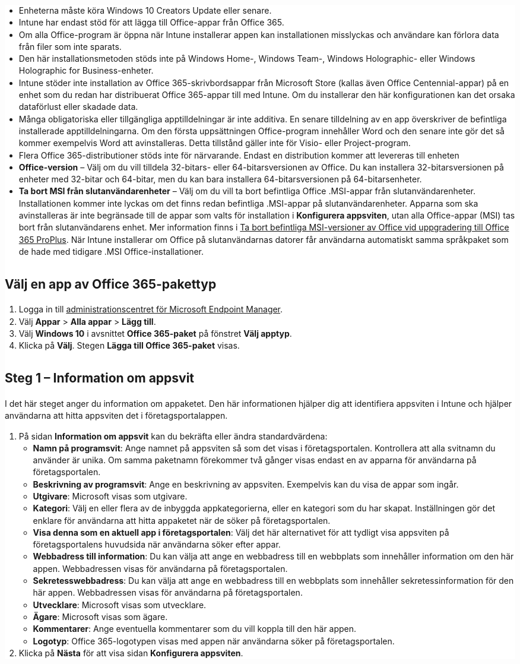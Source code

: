 - Enheterna måste köra Windows 10 Creators Update eller senare.
- Intune har endast stöd för att lägga till Office-appar från Office 365.
- Om alla Office-program är öppna när Intune installerar appen kan installationen misslyckas och användare kan förlora data från filer som inte sparats.
- Den här installationsmetoden stöds inte på Windows Home-, Windows Team-, Windows Holographic- eller Windows Holographic for Business-enheter.
- Intune stöder inte installation av Office 365-skrivbordsappar från Microsoft Store (kallas även Office Centennial-appar) på en enhet som du redan har distribuerat Office 365-appar till med Intune. Om du installerar den här konfigurationen kan det orsaka dataförlust eller skadade data.
- Många obligatoriska eller tillgängliga apptilldelningar är inte additiva. En senare tilldelning av en app överskriver de befintliga installerade apptilldelningarna. Om den första uppsättningen Office-program innehåller Word och den senare inte gör det så kommer exempelvis Word att avinstalleras. Detta tillstånd gäller inte för Visio- eller Project-program.
- Flera Office 365-distributioner stöds inte för närvarande. Endast en distribution kommer att levereras till enheten
- **Office-version** – Välj om du vill tilldela 32-bitars- eller 64-bitarsversionen av Office. Du kan installera 32-bitarsversionen på enheter med 32-bitar och 64-bitar, men du kan bara installera 64-bitarsversionen på 64-bitarsenheter.
- **Ta bort MSI från slutanvändarenheter** – Välj om du vill ta bort befintliga Office .MSI-appar från slutanvändarenheter. Installationen kommer inte lyckas om det finns redan befintliga .MSI-appar på slutanvändarenheter. Apparna som ska avinstalleras är inte begränsade till de appar som valts för installation i **Konfigurera appsviten**, utan alla Office-appar (MSI) tas bort från slutanvändarens enhet. Mer information finns i [Ta bort befintliga MSI-versioner av Office vid uppgradering till Office 365 ProPlus](https://docs.microsoft.com/deployoffice/upgrade-from-msi-version). När Intune installerar om Office på slutanvändarnas datorer får användarna automatiskt samma språkpaket som de hade med tidigare .MSI Office-installationer.

## <a name="select-the-office-365-suite-app-type"></a>Välj en app av Office 365-pakettyp

1. Logga in till [administrationscentret för Microsoft Endpoint Manager](https://go.microsoft.com/fwlink/?linkid=2109431).
2. Välj **Appar** > **Alla appar** > **Lägg till**.
3. Välj **Windows 10** i avsnittet **Office 365-paket** på fönstret **Välj apptyp**.
4. Klicka på **Välj**. Stegen **Lägga till Office 365-paket** visas.


## <a name="step-1---app-suite-information"></a>Steg 1 – Information om appsvit

I det här steget anger du information om appaketet. Den här informationen hjälper dig att identifiera appsviten i Intune och hjälper användarna att hitta appsviten det i företagsportalappen.

1. På sidan **Information om appsvit** kan du bekräfta eller ändra standardvärdena:
    - **Namn på programsvit**: Ange namnet på appsviten så som det visas i företagsportalen. Kontrollera att alla svitnamn du använder är unika. Om samma paketnamn förekommer två gånger visas endast en av apparna för användarna på företagsportalen.
    - **Beskrivning av programsvit**: Ange en beskrivning av appsviten. Exempelvis kan du visa de appar som ingår.
    - **Utgivare**: Microsoft visas som utgivare.
    - **Kategori**: Välj en eller flera av de inbyggda appkategorierna, eller en kategori som du har skapat. Inställningen gör det enklare för användarna att hitta appaketet när de söker på företagsportalen.
    - **Visa denna som en aktuell app i företagsportalen**: Välj det här alternativet för att tydligt visa appsviten på företagsportalens huvudsida när användarna söker efter appar.
    - **Webbadress till information**: Du kan välja att ange en webbadress till en webbplats som innehåller information om den här appen. Webbadressen visas för användarna på företagsportalen.
    - **Sekretesswebbadress**: Du kan välja att ange en webbadress till en webbplats som innehåller sekretessinformation för den här appen. Webbadressen visas för användarna på företagsportalen.
    - **Utvecklare**: Microsoft visas som utvecklare.
    - **Ägare**: Microsoft visas som ägare.
    - **Kommentarer**: Ange eventuella kommentarer som du vill koppla till den här appen.
    - **Logotyp**: Office 365-logotypen visas med appen när användarna söker på företagsportalen.
2. Klicka på **Nästa** för att visa sidan **Konfigurera appsviten**.